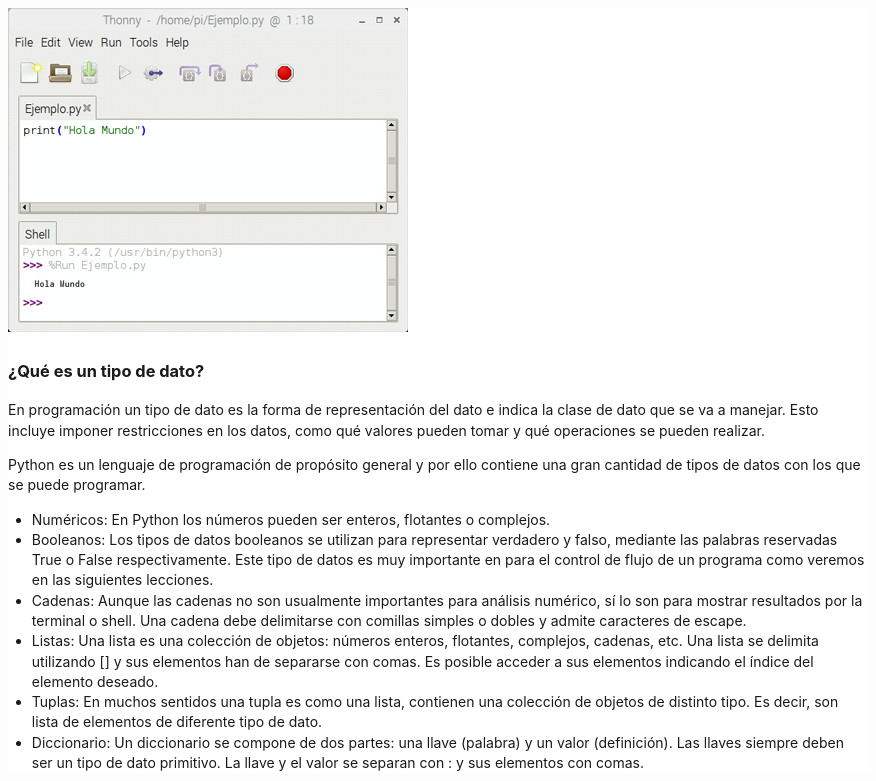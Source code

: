 ![](img/hola-mundo-thonny.jpg "Hola Mundo en Thonny Python")

### ¿Qué es un tipo de dato?

<div class="iframe">
  <iframe src="//www.youtube.com/embed/3EdCnHi4AKE" allowfullscreen></iframe>
</div>

En programación un tipo de dato es la forma de representación del dato e indica la clase de dato que se va a manejar. Esto incluye imponer restricciones en los datos, como qué valores pueden tomar y qué operaciones se pueden realizar.

Python es un lenguaje de programación de propósito general y por ello contiene una gran cantidad de tipos de datos con los que se puede programar.

- Numéricos: En Python los números pueden ser enteros, flotantes o complejos.
- Booleanos: Los tipos de datos booleanos se utilizan para representar verdadero y falso, mediante las palabras reservadas True o False respectivamente. Este tipo de datos es muy importante en para el control de flujo de un programa como veremos en las siguientes lecciones.
- Cadenas: Aunque las cadenas no son usualmente importantes para análisis numérico, sí lo son para mostrar resultados por la terminal o shell. Una cadena debe delimitarse con comillas simples o dobles y admite caracteres de escape.
- Listas: Una lista es una colección de objetos: números enteros, flotantes, complejos, cadenas, etc. Una lista se delimita utilizando [] y sus elementos han de separarse con comas. Es posible acceder a sus elementos indicando el índice del elemento deseado.
- Tuplas: En muchos sentidos una tupla es como una lista, contienen una colección de objetos de distinto tipo. Es decir, son lista de elementos de diferente tipo de dato.
- Diccionario: Un diccionario se compone de dos partes: una llave (palabra) y un valor (definición). Las llaves siempre deben ser un tipo de dato primitivo. La llave y el valor se separan con : y sus elementos con comas.

